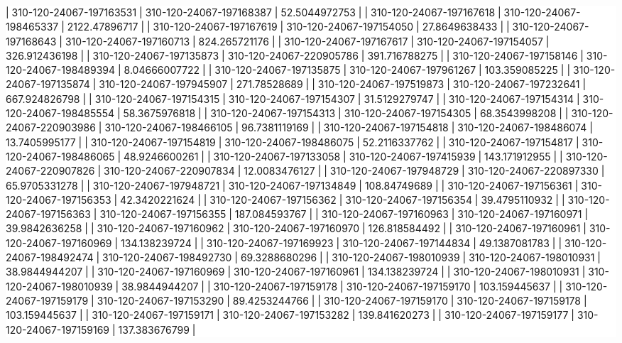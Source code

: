 | 310-120-24067-197163531 | 310-120-24067-197168387 | 52.5044972753 |
| 310-120-24067-197167618 | 310-120-24067-198465337 | 2122.47896717 |
| 310-120-24067-197167619 | 310-120-24067-197154050 | 27.8649638433 |
| 310-120-24067-197168643 | 310-120-24067-197160713 | 824.265721176 |
| 310-120-24067-197167617 | 310-120-24067-197154057 | 326.912436198 |
| 310-120-24067-197135873 | 310-120-24067-220905786 | 391.716788275 |
| 310-120-24067-197158146 | 310-120-24067-198489394 | 8.04666007722 |
| 310-120-24067-197135875 | 310-120-24067-197961267 | 103.359085225 |
| 310-120-24067-197135874 | 310-120-24067-197945907 | 271.78528689 |
| 310-120-24067-197519873 | 310-120-24067-197232641 | 667.924826798 |
| 310-120-24067-197154315 | 310-120-24067-197154307 | 31.5129279747 |
| 310-120-24067-197154314 | 310-120-24067-198485554 | 58.3675976818 |
| 310-120-24067-197154313 | 310-120-24067-197154305 | 68.3543998208 |
| 310-120-24067-220903986 | 310-120-24067-198466105 | 96.7381119169 |
| 310-120-24067-197154818 | 310-120-24067-198486074 | 13.7405995177 |
| 310-120-24067-197154819 | 310-120-24067-198486075 | 52.2116337762 |
| 310-120-24067-197154817 | 310-120-24067-198486065 | 48.9246600261 |
| 310-120-24067-197133058 | 310-120-24067-197415939 | 143.171912955 |
| 310-120-24067-220907826 | 310-120-24067-220907834 | 12.0083476127 |
| 310-120-24067-197948729 | 310-120-24067-220897330 | 65.9705331278 |
| 310-120-24067-197948721 | 310-120-24067-197134849 | 108.84749689 |
| 310-120-24067-197156361 | 310-120-24067-197156353 | 42.3420221624 |
| 310-120-24067-197156362 | 310-120-24067-197156354 | 39.4795110932 |
| 310-120-24067-197156363 | 310-120-24067-197156355 | 187.084593767 |
| 310-120-24067-197160963 | 310-120-24067-197160971 | 39.9842636258 |
| 310-120-24067-197160962 | 310-120-24067-197160970 | 126.818584492 |
| 310-120-24067-197160961 | 310-120-24067-197160969 | 134.138239724 |
| 310-120-24067-197169923 | 310-120-24067-197144834 | 49.1387081783 |
| 310-120-24067-198492474 | 310-120-24067-198492730 | 69.3288680296 |
| 310-120-24067-198010939 | 310-120-24067-198010931 | 38.9844944207 |
| 310-120-24067-197160969 | 310-120-24067-197160961 | 134.138239724 |
| 310-120-24067-198010931 | 310-120-24067-198010939 | 38.9844944207 |
| 310-120-24067-197159178 | 310-120-24067-197159170 | 103.159445637 |
| 310-120-24067-197159179 | 310-120-24067-197153290 | 89.4253244766 |
| 310-120-24067-197159170 | 310-120-24067-197159178 | 103.159445637 |
| 310-120-24067-197159171 | 310-120-24067-197153282 | 139.841620273 |
| 310-120-24067-197159177 | 310-120-24067-197159169 | 137.383676799 |